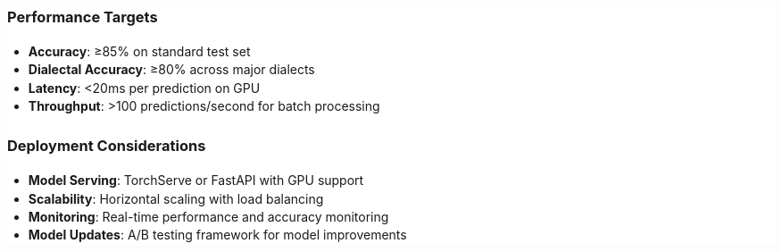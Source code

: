 ### Performance Targets
- **Accuracy**: ≥85% on standard test set
- **Dialectal Accuracy**: ≥80% across major dialects
- **Latency**: <20ms per prediction on GPU
- **Throughput**: >100 predictions/second for batch processing

### Deployment Considerations
- **Model Serving**: TorchServe or FastAPI with GPU support
- **Scalability**: Horizontal scaling with load balancing
- **Monitoring**: Real-time performance and accuracy monitoring
- **Model Updates**: A/B testing framework for model improvements